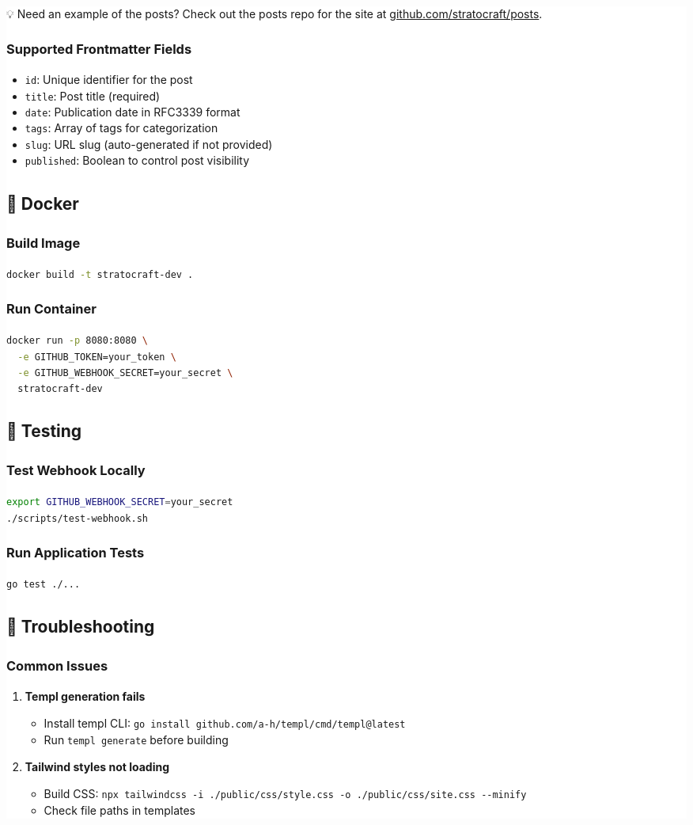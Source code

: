 💡 Need an example of the posts? Check out the posts repo for the site at [github.com/stratocraft/posts](https://github.com/stratocraft/posts).

### Supported Frontmatter Fields

- `id`: Unique identifier for the post
- `title`: Post title (required)
- `date`: Publication date in RFC3339 format
- `tags`: Array of tags for categorization
- `slug`: URL slug (auto-generated if not provided)
- `published`: Boolean to control post visibility

## 🐳 Docker

### Build Image
```bash
docker build -t stratocraft-dev .
```

### Run Container
```bash
docker run -p 8080:8080 \
  -e GITHUB_TOKEN=your_token \
  -e GITHUB_WEBHOOK_SECRET=your_secret \
  stratocraft-dev
```

## 🧪 Testing

### Test Webhook Locally
```bash
export GITHUB_WEBHOOK_SECRET=your_secret
./scripts/test-webhook.sh
```

### Run Application Tests
```bash
go test ./...
```

## 🚨 Troubleshooting

### Common Issues

1. **Templ generation fails**
   - Install templ CLI: `go install github.com/a-h/templ/cmd/templ@latest`
   - Run `templ generate` before building

2. **Tailwind styles not loading**
   - Build CSS: `npx tailwindcss -i ./public/css/style.css -o ./public/css/site.css --minify`
   - Check file paths in templates
